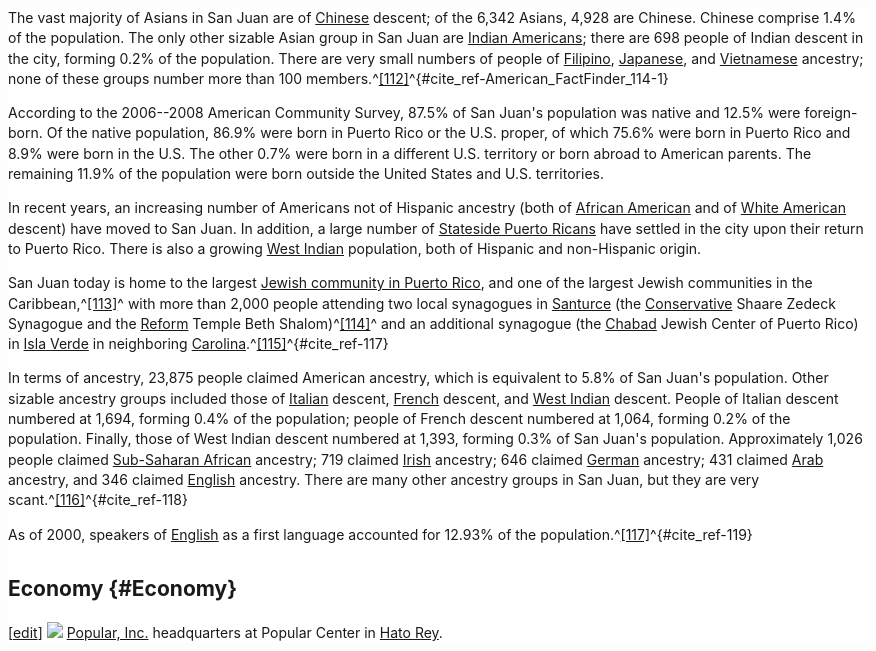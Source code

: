 The vast majority of Asians in San Juan are of [Chinese](/wiki/Chinese_American "Chinese American") descent; of the 6,342 Asians, 4,928 are Chinese. Chinese comprise 1.4% of the population. The only other sizable Asian group in San Juan are [Indian Americans](/wiki/Indian_Americans "Indian Americans"); there are 698 people of Indian descent in the city, forming 0.2% of the population. There are very small numbers of people of [Filipino](/wiki/Filipino_American "Filipino American"), [Japanese](/wiki/Japanese_American "Japanese American"), and [Vietnamese](/wiki/Vietnamese_American "Vietnamese American") ancestry; none of these groups number more than 100 members.^[\[112\]](#cite_note-American_FactFinder-114)^{#cite_ref-American_FactFinder_114-1}

According to the 2006--2008 American Community Survey, 87.5% of San Juan's population was native and 12.5% were foreign-born. Of the native population, 86.9% were born in Puerto Rico or the U.S. proper, of which 75.6% were born in Puerto Rico and 8.9% were born in the U.S. The other 0.7% were born in a different U.S. territory or born abroad to American parents. The remaining 11.9% of the population were born outside the United States and U.S. territories.

In recent years, an increasing number of Americans not of Hispanic ancestry (both of [African American](/wiki/African_American "African American") and of [White American](/wiki/White_American "White American") descent) have moved to San Juan. In addition, a large number of [Stateside Puerto Ricans](/wiki/Stateside_Puerto_Ricans "Stateside Puerto Ricans") have settled in the city upon their return to Puerto Rico. There is also a growing [West Indian](/wiki/West_Indian "West Indian") population, both of Hispanic and non-Hispanic origin.

San Juan today is home to the largest [Jewish community in Puerto Rico](/wiki/History_of_the_Jews_in_Puerto_Rico "History of the Jews in Puerto Rico"), and one of the largest Jewish communities in the Caribbean,^[\[113\]](#cite_note-115)^ with more than 2,000 people attending two local synagogues in [Santurce](/wiki/Santurce,_San_Juan,_Puerto_Rico "Santurce, San Juan, Puerto Rico") (the [Conservative](/wiki/Conservative_Judaism "Conservative Judaism") Shaare Zedeck Synagogue and the [Reform](/wiki/Reform_Judaism "Reform Judaism") Temple Beth Shalom)^[\[114\]](#cite_note-116)^ and an additional synagogue (the [Chabad](/wiki/Chabad_affiliated_organizations "Chabad affiliated organizations") Jewish Center of Puerto Rico) in [Isla Verde](/wiki/Isla_Verde,_Puerto_Rico "Isla Verde, Puerto Rico") in neighboring [Carolina](/wiki/Carolina,_Puerto_Rico "Carolina, Puerto Rico").^[\[115\]](#cite_note-117)^{#cite_ref-117}

In terms of ancestry, 23,875 people claimed American ancestry, which is equivalent to 5.8% of San Juan's population. Other sizable ancestry groups included those of [Italian](/wiki/Italian_American "Italian American") descent, [French](/wiki/French_American "French American") descent, and [West Indian](/wiki/West_Indian "West Indian") descent. People of Italian descent numbered at 1,694, forming 0.4% of the population; people of French descent numbered at 1,064, forming 0.2% of the population. Finally, those of West Indian descent numbered at 1,393, forming 0.3% of San Juan's population. Approximately 1,026 people claimed [Sub-Saharan African](/wiki/Sub-Saharan_Africa "Sub-Saharan Africa") ancestry; 719 claimed [Irish](/wiki/Irish_American "Irish American") ancestry; 646 claimed [German](/wiki/German_American "German American") ancestry; 431 claimed [Arab](/wiki/Arab_American "Arab American") ancestry, and 346 claimed [English](/wiki/English_American "English American") ancestry. There are many other ancestry groups in San Juan, but they are very scant.^[\[116\]](#cite_note-118)^{#cite_ref-118}

As of 2000, speakers of [English](/wiki/English_language "English language") as a first language accounted for 12.93% of the population.^[\[117\]](#cite_note-119)^{#cite_ref-119}  

Economy {#Economy}
------------------

\[[edit](/w/index.php?title=San_Juan,_Puerto_Rico&action=edit&section=25 "Edit section: Economy")\]
[![](//upload.wikimedia.org/wikipedia/commons/thumb/1/15/Popular_Center_%2801%29.jpg/220px-Popular_Center_%2801%29.jpg)](/wiki/File:Popular_Center_(01).jpg) [Popular, Inc.](/wiki/Popular,_Inc. "Popular, Inc.") headquarters at Popular Center in [Hato Rey](/wiki/Hato_Rey "Hato Rey").
